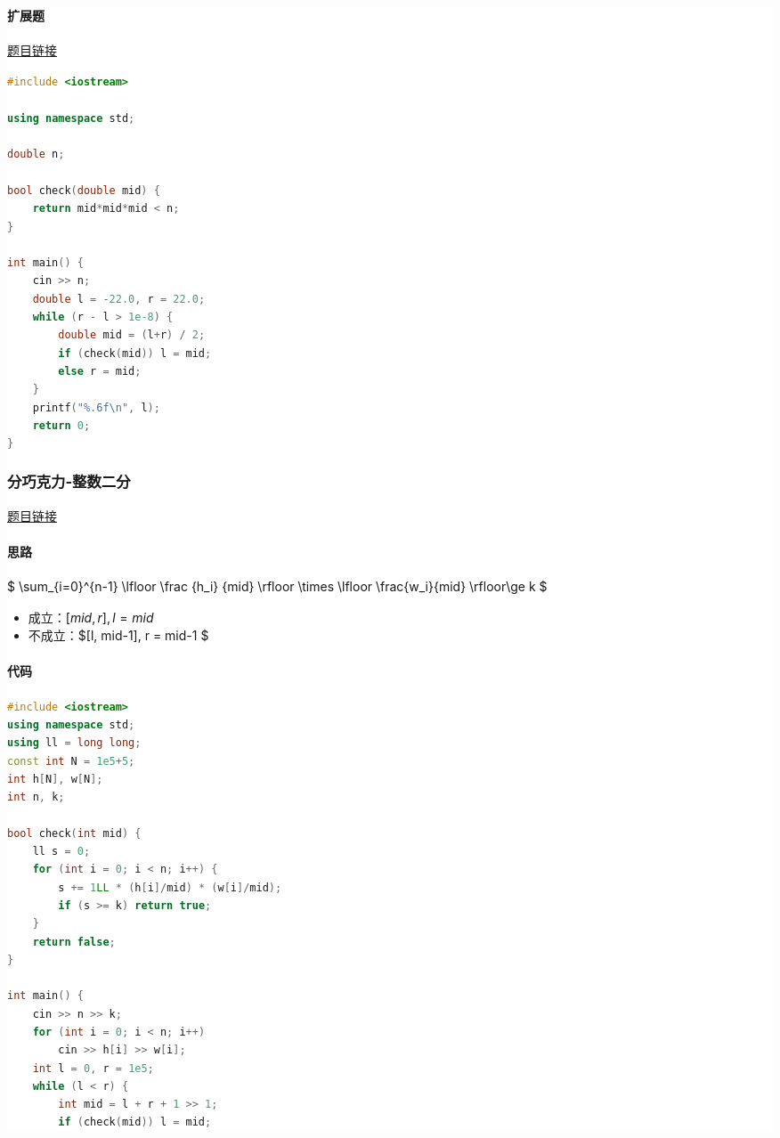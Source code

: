 #### 扩展题

[题目链接](https://www.acwing.com/problem/content/792/)

```cpp
#include <iostream>

using namespace std;

double n;

bool check(double mid) {
    return mid*mid*mid < n;
}

int main() {
    cin >> n;
    double l = -22.0, r = 22.0;
    while (r - l > 1e-8) {
        double mid = (l+r) / 2;
        if (check(mid)) l = mid;
        else r = mid;
    }
    printf("%.6f\n", l);
    return 0;
}
```

### 分巧克力-整数二分

[题目链接](https://www.acwing.com/problem/content/1229/)

#### 思路

$ \sum_{i=0}^{n-1} \lfloor \frac {h_i} {mid} \rfloor \times \lfloor \frac{w_i}{mid} \rfloor\ge k $ 

- 成立：$[mid, r], l = mid$
- 不成立：$[l, mid-1], r = mid-1 $

#### 代码

```cpp
#include <iostream>
using namespace std;
using ll = long long;
const int N = 1e5+5;
int h[N], w[N];
int n, k;

bool check(int mid) {
    ll s = 0;
    for (int i = 0; i < n; i++) {
        s += 1LL * (h[i]/mid) * (w[i]/mid);
        if (s >= k) return true;
    }
    return false;
}

int main() {
    cin >> n >> k;
    for (int i = 0; i < n; i++)
        cin >> h[i] >> w[i];
    int l = 0, r = 1e5;
    while (l < r) {
        int mid = l + r + 1 >> 1;
        if (check(mid)) l = mid;
```